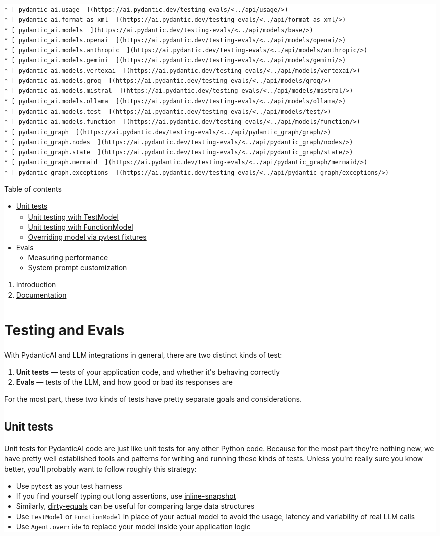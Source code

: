     * [ pydantic_ai.usage  ](https://ai.pydantic.dev/testing-evals/<../api/usage/>)
    * [ pydantic_ai.format_as_xml  ](https://ai.pydantic.dev/testing-evals/<../api/format_as_xml/>)
    * [ pydantic_ai.models  ](https://ai.pydantic.dev/testing-evals/<../api/models/base/>)
    * [ pydantic_ai.models.openai  ](https://ai.pydantic.dev/testing-evals/<../api/models/openai/>)
    * [ pydantic_ai.models.anthropic  ](https://ai.pydantic.dev/testing-evals/<../api/models/anthropic/>)
    * [ pydantic_ai.models.gemini  ](https://ai.pydantic.dev/testing-evals/<../api/models/gemini/>)
    * [ pydantic_ai.models.vertexai  ](https://ai.pydantic.dev/testing-evals/<../api/models/vertexai/>)
    * [ pydantic_ai.models.groq  ](https://ai.pydantic.dev/testing-evals/<../api/models/groq/>)
    * [ pydantic_ai.models.mistral  ](https://ai.pydantic.dev/testing-evals/<../api/models/mistral/>)
    * [ pydantic_ai.models.ollama  ](https://ai.pydantic.dev/testing-evals/<../api/models/ollama/>)
    * [ pydantic_ai.models.test  ](https://ai.pydantic.dev/testing-evals/<../api/models/test/>)
    * [ pydantic_ai.models.function  ](https://ai.pydantic.dev/testing-evals/<../api/models/function/>)
    * [ pydantic_graph  ](https://ai.pydantic.dev/testing-evals/<../api/pydantic_graph/graph/>)
    * [ pydantic_graph.nodes  ](https://ai.pydantic.dev/testing-evals/<../api/pydantic_graph/nodes/>)
    * [ pydantic_graph.state  ](https://ai.pydantic.dev/testing-evals/<../api/pydantic_graph/state/>)
    * [ pydantic_graph.mermaid  ](https://ai.pydantic.dev/testing-evals/<../api/pydantic_graph/mermaid/>)
    * [ pydantic_graph.exceptions  ](https://ai.pydantic.dev/testing-evals/<../api/pydantic_graph/exceptions/>)


Table of contents 
  * [ Unit tests  ](https://ai.pydantic.dev/testing-evals/<#unit-tests>)
    * [ Unit testing with TestModel  ](https://ai.pydantic.dev/testing-evals/<#unit-testing-with-testmodel>)
    * [ Unit testing with FunctionModel  ](https://ai.pydantic.dev/testing-evals/<#unit-testing-with-functionmodel>)
    * [ Overriding model via pytest fixtures  ](https://ai.pydantic.dev/testing-evals/<#overriding-model-via-pytest-fixtures>)
  * [ Evals  ](https://ai.pydantic.dev/testing-evals/<#evals>)
    * [ Measuring performance  ](https://ai.pydantic.dev/testing-evals/<#measuring-performance>)
    * [ System prompt customization  ](https://ai.pydantic.dev/testing-evals/<#system-prompt-customization>)


  1. [ Introduction  ](https://ai.pydantic.dev/testing-evals/<..>)
  2. [ Documentation  ](https://ai.pydantic.dev/testing-evals/<../agents/>)


# Testing and Evals
With PydanticAI and LLM integrations in general, there are two distinct kinds of test:
  1. **Unit tests** — tests of your application code, and whether it's behaving correctly
  2. **Evals** — tests of the LLM, and how good or bad its responses are


For the most part, these two kinds of tests have pretty separate goals and considerations.
## Unit tests
Unit tests for PydanticAI code are just like unit tests for any other Python code.
Because for the most part they're nothing new, we have pretty well established tools and patterns for writing and running these kinds of tests.
Unless you're really sure you know better, you'll probably want to follow roughly this strategy:
  * Use `pytest`[](https://ai.pydantic.dev/testing-evals/<https:/docs.pytest.org/en/stable/>) as your test harness
  * If you find yourself typing out long assertions, use [inline-snapshot](https://ai.pydantic.dev/testing-evals/<https:/15r10nk.github.io/inline-snapshot/latest/>)
  * Similarly, [dirty-equals](https://ai.pydantic.dev/testing-evals/<https:/dirty-equals.helpmanual.io/latest/>) can be useful for comparing large data structures
  * Use `TestModel`[](https://ai.pydantic.dev/testing-evals/<../api/models/test/#pydantic_ai.models.test.TestModel>) or `FunctionModel`[](https://ai.pydantic.dev/testing-evals/<../api/models/function/#pydantic_ai.models.function.FunctionModel>) in place of your actual model to avoid the usage, latency and variability of real LLM calls
  * Use `Agent.override`[](https://ai.pydantic.dev/testing-evals/<../api/agent/#pydantic_ai.agent.Agent.override>) to replace your model inside your application logic